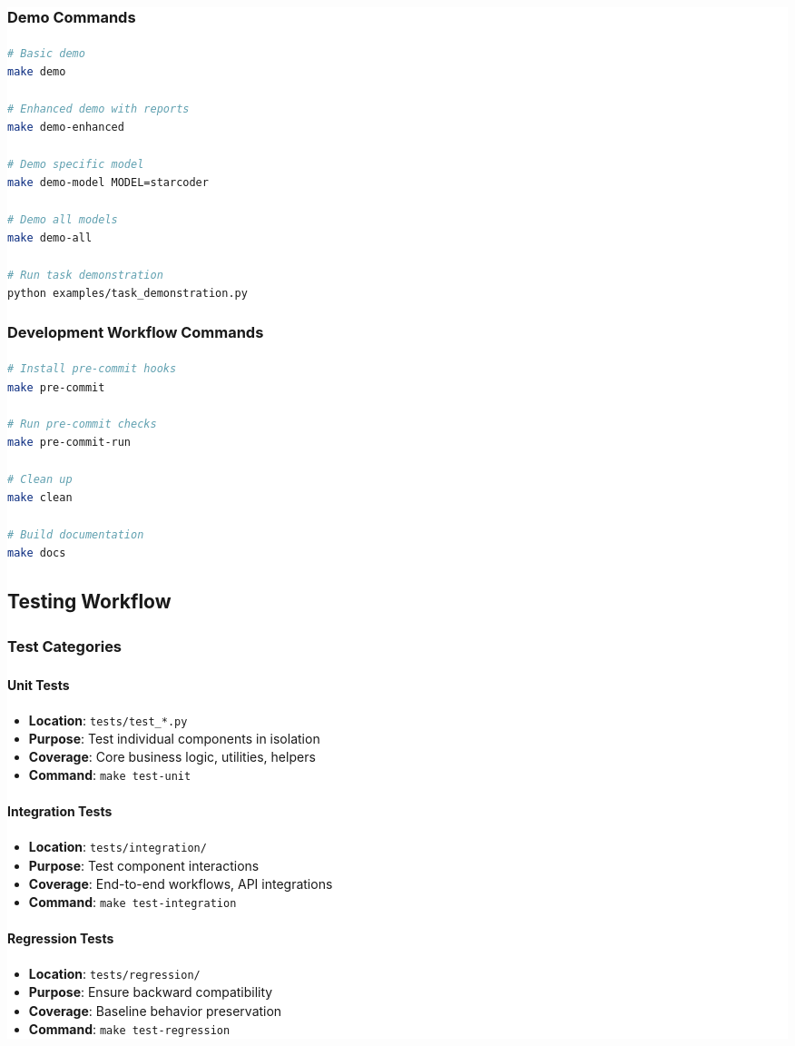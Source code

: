 ### Demo Commands
```bash
# Basic demo
make demo

# Enhanced demo with reports
make demo-enhanced

# Demo specific model
make demo-model MODEL=starcoder

# Demo all models
make demo-all

# Run task demonstration
python examples/task_demonstration.py
```

### Development Workflow Commands
```bash
# Install pre-commit hooks
make pre-commit

# Run pre-commit checks
make pre-commit-run

# Clean up
make clean

# Build documentation
make docs
```

## Testing Workflow

### Test Categories

#### Unit Tests
- **Location**: `tests/test_*.py`
- **Purpose**: Test individual components in isolation
- **Coverage**: Core business logic, utilities, helpers
- **Command**: `make test-unit`

#### Integration Tests
- **Location**: `tests/integration/`
- **Purpose**: Test component interactions
- **Coverage**: End-to-end workflows, API integrations
- **Command**: `make test-integration`

#### Regression Tests
- **Location**: `tests/regression/`
- **Purpose**: Ensure backward compatibility
- **Coverage**: Baseline behavior preservation
- **Command**: `make test-regression`
